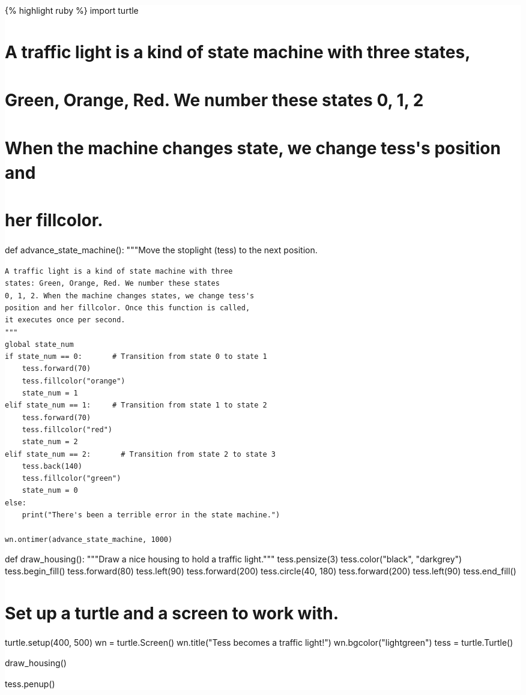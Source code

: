 {% highlight ruby %}
import turtle

# A traffic light is a kind of state machine with three states,
# Green, Orange, Red.  We number these states  0, 1, 2
# When the machine changes state, we change tess's position and
# her fillcolor.
def advance_state_machine():
    """Move the stoplight (tess) to the next position.

    A traffic light is a kind of state machine with three
    states: Green, Orange, Red. We number these states
    0, 1, 2. When the machine changes states, we change tess's
    position and her fillcolor. Once this function is called,
    it executes once per second.
    """
    global state_num
    if state_num == 0:       # Transition from state 0 to state 1
        tess.forward(70)
        tess.fillcolor("orange")
        state_num = 1
    elif state_num == 1:     # Transition from state 1 to state 2
        tess.forward(70)
        tess.fillcolor("red")
        state_num = 2
    elif state_num == 2:       # Transition from state 2 to state 3
        tess.back(140)
        tess.fillcolor("green")
        state_num = 0
    else:
        print("There's been a terrible error in the state machine.")

    wn.ontimer(advance_state_machine, 1000)

def draw_housing():
    """Draw a nice housing to hold a traffic light."""
    tess.pensize(3)
    tess.color("black", "darkgrey")
    tess.begin_fill()
    tess.forward(80)
    tess.left(90)
    tess.forward(200)
    tess.circle(40, 180)
    tess.forward(200)
    tess.left(90)
    tess.end_fill()

# Set up a turtle and a screen to work with.
turtle.setup(400, 500)
wn = turtle.Screen()
wn.title("Tess becomes a traffic light!")
wn.bgcolor("lightgreen")
tess = turtle.Turtle()

draw_housing()

tess.penup()